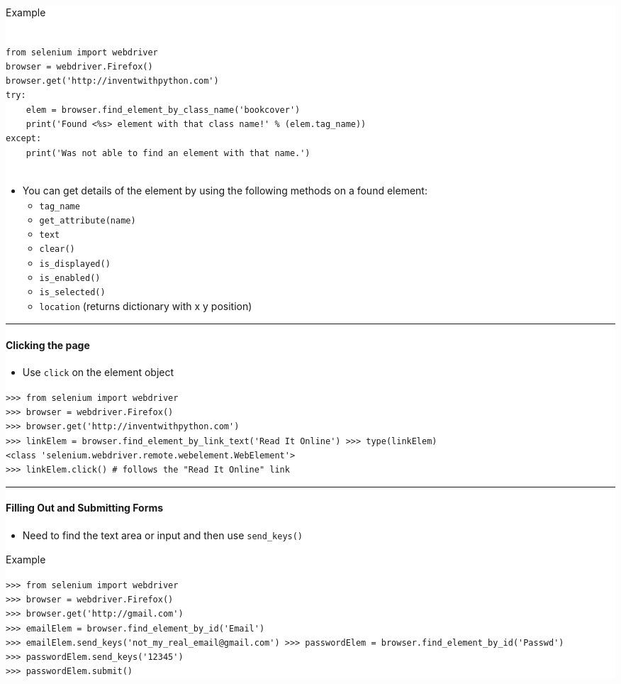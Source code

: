 Example

```

from selenium import webdriver
browser = webdriver.Firefox()
browser.get('http://inventwithpython.com')
try:
    elem = browser.find_element_by_class_name('bookcover')
    print('Found <%s> element with that class name!' % (elem.tag_name))
except:
    print('Was not able to find an element with that name.')
    
```   

* You can get details of the element by using the following methods on a found element:
	* `tag_name`
	* `get_attribute(name)`
	* `text`
	* `clear()`
	* `is_displayed()`
	* `is_enabled()`
	* `is_selected()`
	* `location`   (returns dictionary with x y position)
 
---

#### Clicking the page

* Use `click` on the element object

```
>>> from selenium import webdriver
>>> browser = webdriver.Firefox()
>>> browser.get('http://inventwithpython.com')
>>> linkElem = browser.find_element_by_link_text('Read It Online') >>> type(linkElem)
<class 'selenium.webdriver.remote.webelement.WebElement'>
>>> linkElem.click() # follows the "Read It Online" link
```

---

#### Filling Out and Submitting Forms

* Need to find the text area or input and then use `send_keys()`

Example

```
>>> from selenium import webdriver
>>> browser = webdriver.Firefox()
>>> browser.get('http://gmail.com')
>>> emailElem = browser.find_element_by_id('Email')
>>> emailElem.send_keys('not_my_real_email@gmail.com') >>> passwordElem = browser.find_element_by_id('Passwd')
>>> passwordElem.send_keys('12345') 
>>> passwordElem.submit()

```
